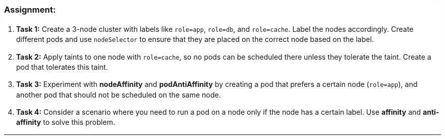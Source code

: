 
### **Assignment:**

1. **Task 1:** Create a 3-node cluster with labels like `role=app`, `role=db`, and `role=cache`. Label the nodes accordingly. Create different pods and use `nodeSelector` to ensure that they are placed on the correct node based on the label.
   
2. **Task 2:** Apply taints to one node with `role=cache`, so no pods can be scheduled there unless they tolerate the taint. Create a pod that tolerates this taint.

3. **Task 3:** Experiment with **nodeAffinity** and **podAntiAffinity** by creating a pod that prefers a certain node (`role=app`), and another pod that should not be scheduled on the same node.

4. **Task 4:** Consider a scenario where you need to run a pod on a node only if the node has a certain label. Use **affinity** and **anti-affinity** to solve this problem.

---

